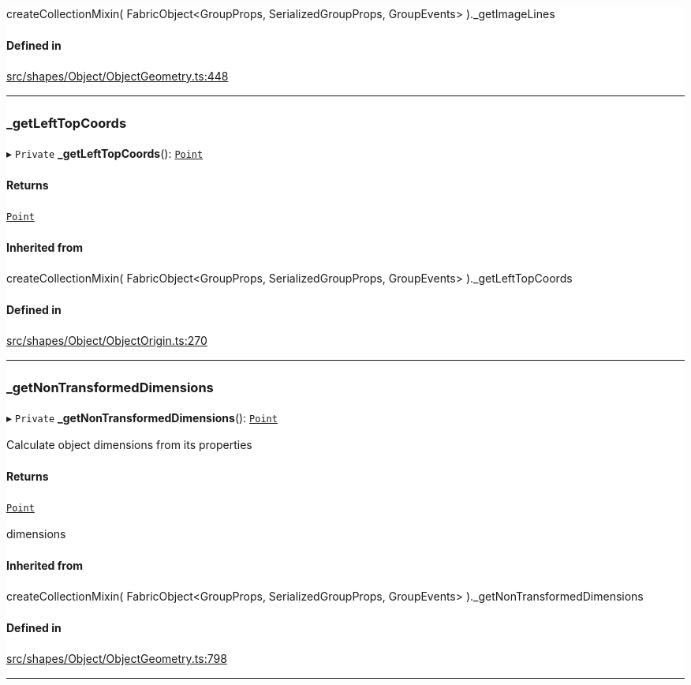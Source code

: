 createCollectionMixin(
  FabricObject<GroupProps, SerializedGroupProps, GroupEvents\>
).\_getImageLines

#### Defined in

[src/shapes/Object/ObjectGeometry.ts:448](https://github.com/fabricjs/fabric.js/blob/a4453620e/src/shapes/Object/ObjectGeometry.ts#L448)

___

### \_getLeftTopCoords

▸ `Private` **_getLeftTopCoords**(): [`Point`](Point.md)

#### Returns

[`Point`](Point.md)

#### Inherited from

createCollectionMixin(
  FabricObject<GroupProps, SerializedGroupProps, GroupEvents\>
).\_getLeftTopCoords

#### Defined in

[src/shapes/Object/ObjectOrigin.ts:270](https://github.com/fabricjs/fabric.js/blob/a4453620e/src/shapes/Object/ObjectOrigin.ts#L270)

___

### \_getNonTransformedDimensions

▸ `Private` **_getNonTransformedDimensions**(): [`Point`](Point.md)

Calculate object dimensions from its properties

#### Returns

[`Point`](Point.md)

dimensions

#### Inherited from

createCollectionMixin(
  FabricObject<GroupProps, SerializedGroupProps, GroupEvents\>
).\_getNonTransformedDimensions

#### Defined in

[src/shapes/Object/ObjectGeometry.ts:798](https://github.com/fabricjs/fabric.js/blob/a4453620e/src/shapes/Object/ObjectGeometry.ts#L798)

___
